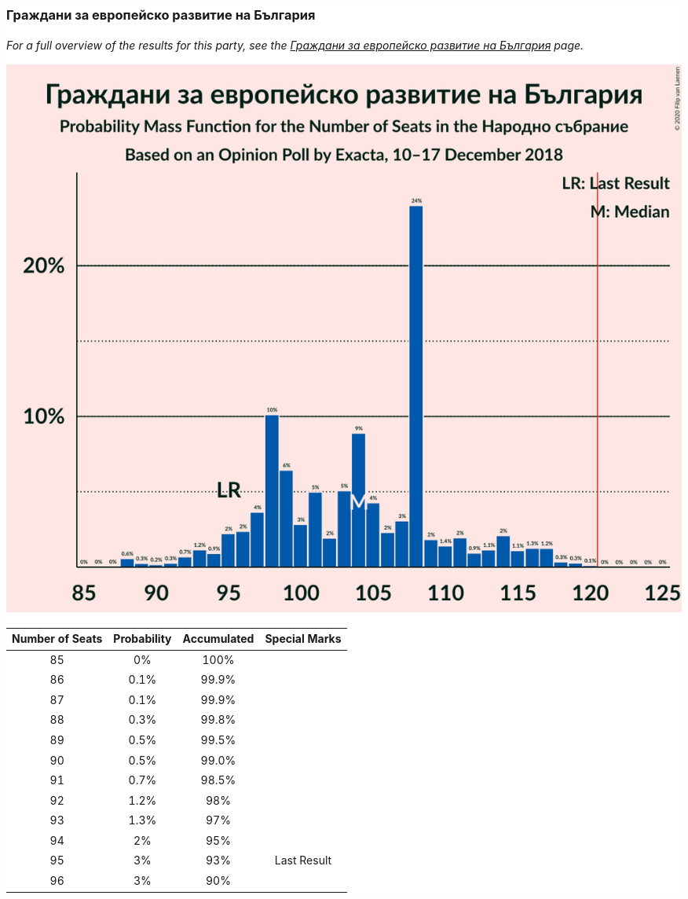 ### Граждани за европейско развитие на България

*For a full overview of the results for this party, see the [Граждани за европейско развитие на България](party-гражданизаевропейскоразвитиенабългария.html) page.*

![Graph with seats probability mass function not yet produced](2018-12-17-Exacta-seats-pmf-гражданизаевропейскоразвитиенабългария.png "Seats Probability Mass Function")

| Number of Seats | Probability | Accumulated | Special Marks |
|:---------------:|:-----------:|:-----------:|:-------------:|
| 85 | 0% | 100% |  |
| 86 | 0.1% | 99.9% |  |
| 87 | 0.1% | 99.9% |  |
| 88 | 0.3% | 99.8% |  |
| 89 | 0.5% | 99.5% |  |
| 90 | 0.5% | 99.0% |  |
| 91 | 0.7% | 98.5% |  |
| 92 | 1.2% | 98% |  |
| 93 | 1.3% | 97% |  |
| 94 | 2% | 95% |  |
| 95 | 3% | 93% | Last Result |
| 96 | 3% | 90% |  |